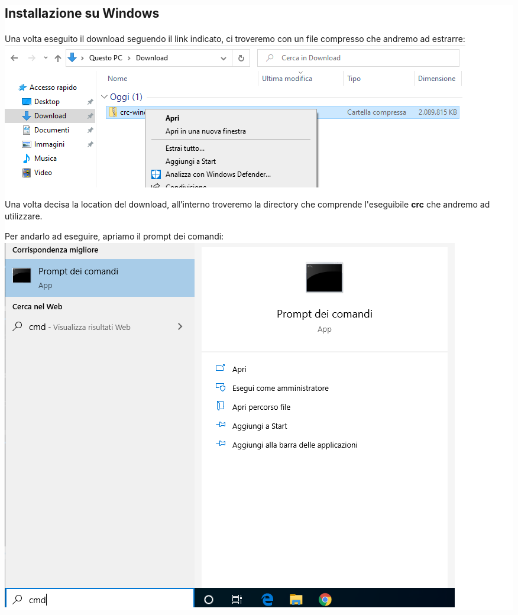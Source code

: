 ## Installazione su Windows

Una volta eseguito il download seguendo il link indicato, ci troveremo con un file compresso che andremo ad estrarre:  
![](images/win_download.png)

Una volta decisa la location del download, all’interno troveremo la directory che comprende l'eseguibile **crc** che andremo ad utilizzare.

Per andarlo ad eseguire, apriamo il prompt dei comandi:  
![](images/win_cmd.png)
